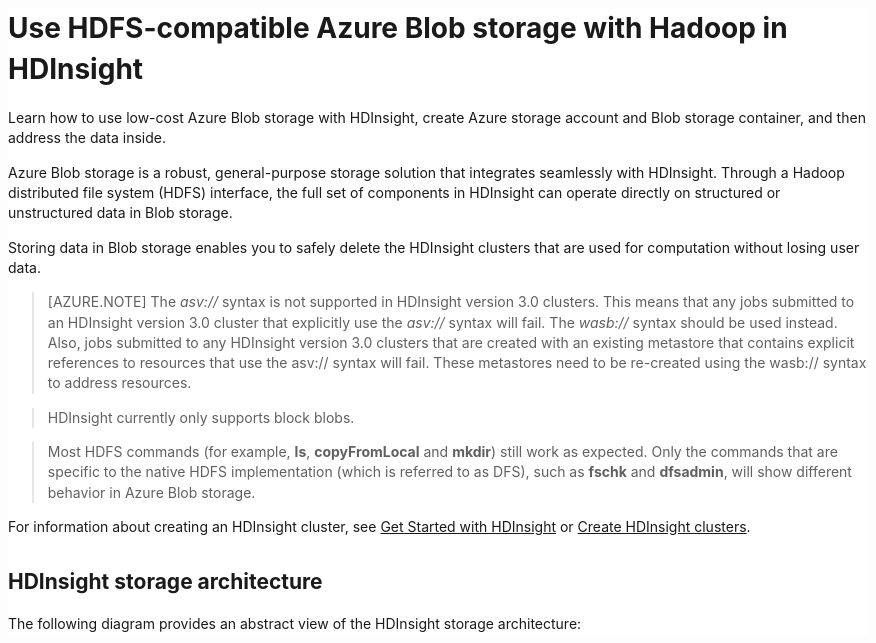 <properties
	pageTitle="Query data from HDFS-compatible Blob storage | Microsoft Azure"
	description="HDInsight uses Azure Blob storage as the big data store for HDFS. Learn how to query data from Blob storage and store results of your analysis."
	keywords="blob storage,hdfs,structured data,unstructured data"
	services="hdinsight,storage"
	documentationCenter=""
	tags="azure-portal"
	authors="mumian"
	manager="paulettm"
	editor="cgronlun"/>

<tags
	ms.service="hdinsight"
	ms.workload="big-data"
	ms.tgt_pltfrm="na"
	ms.devlang="na"
	ms.topic="get-started-article"
	ms.date="01/29/2016"
	ms.author="jgao"/>


# Use HDFS-compatible Azure Blob storage with Hadoop in HDInsight

Learn how to use low-cost Azure Blob storage with HDInsight, create Azure storage account and Blob storage container, and then address the data inside.

Azure Blob storage is a robust, general-purpose storage solution that integrates seamlessly with HDInsight. Through a Hadoop distributed file system (HDFS) interface, the full set of components in HDInsight can operate directly on structured or unstructured data in Blob storage.

Storing data in Blob storage enables you to safely delete the HDInsight clusters that are used for computation without losing user data.

> [AZURE.NOTE]	The *asv://* syntax is not supported in HDInsight version 3.0 clusters. This means that any jobs submitted to an HDInsight version 3.0 cluster that explicitly use the *asv://* syntax will fail. The *wasb://* syntax should be used instead. Also, jobs submitted to any HDInsight version 3.0 clusters that are created with an existing metastore that contains explicit references to resources that use the asv:// syntax will fail. These metastores need to be re-created using the wasb:// syntax to address resources.

> HDInsight currently only supports block blobs.

> Most HDFS commands (for example, <b>ls</b>, <b>copyFromLocal</b> and <b>mkdir</b>) still work as expected. Only the commands that are specific to the native HDFS implementation (which is referred to as DFS), such as <b>fschk</b> and <b>dfsadmin</b>, will show different behavior in Azure Blob storage.

For information about creating an HDInsight cluster, see [Get Started with HDInsight][hdinsight-get-started] or [Create HDInsight clusters][hdinsight-creation].


## HDInsight storage architecture
The following diagram provides an abstract view of the HDInsight storage architecture:


[hdinsight-use-sas]: hdinsight-storage-sharedaccesssignature-permissions.md
[powershell-install]: powershell-install-configure.md
[hdinsight-creation]: hdinsight-provision-clusters.md
[hdinsight-get-started]: hdinsight-hadoop-tutorial-get-started-windows.md
[hdinsight-upload-data]: hdinsight-upload-data.md
[hdinsight-use-hive]: hdinsight-use-hive.md
[hdinsight-use-pig]: hdinsight-use-pig.md
[blob-storage-restAPI]: http://msdn.microsoft.com/library/windowsazure/dd135733.aspx
[azure-storage-create]: ../storage-create-storage-account.md
[img-hdi-powershell-blobcommands]: ./media/hdinsight-hadoop-use-blob-storage/HDI.PowerShell.BlobCommands.png
[img-hdi-quick-create]: ./media/hdinsight-hadoop-use-blob-storage/HDI.QuickCreateCluster.png
[img-hdi-custom-create-storage-account]: ./media/hdinsight-hadoop-use-blob-storage/HDI.CustomCreateStorageAccount.png  